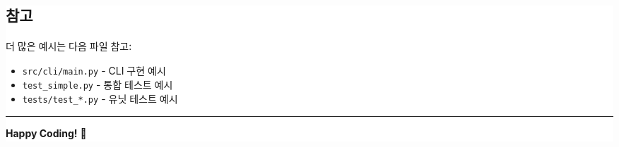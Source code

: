 
## 참고

더 많은 예시는 다음 파일 참고:

- `src/cli/main.py` - CLI 구현 예시
- `test_simple.py` - 통합 테스트 예시
- `tests/test_*.py` - 유닛 테스트 예시

---

**Happy Coding!** 🚀

